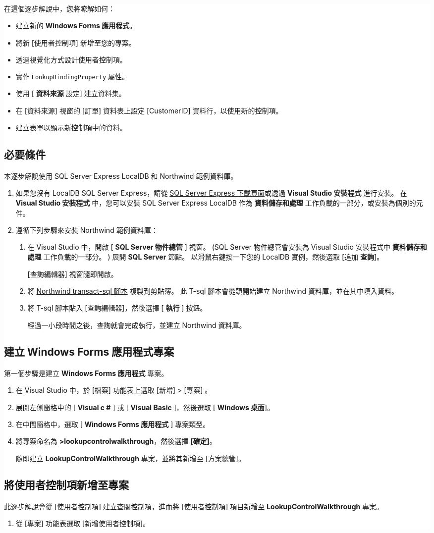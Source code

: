 在這個逐步解說中，您將瞭解如何：

- 建立新的 **Windows Forms 應用程式**。

- 將新 [使用者控制項] 新增至您的專案。

- 透過視覺化方式設計使用者控制項。

- 實作 `LookupBindingProperty` 屬性。

- 使用 [ **資料來源** 設定] 建立資料集。

- 在 [資料來源] 視窗的 [訂單] 資料表上設定 [CustomerID] 資料行，以使用新的控制項。

- 建立表單以顯示新控制項中的資料。

## <a name="prerequisites"></a>必要條件

本逐步解說使用 SQL Server Express LocalDB 和 Northwind 範例資料庫。

1. 如果您沒有 LocalDB SQL Server Express，請從 [SQL Server Express 下載頁面](https://www.microsoft.com/sql-server/sql-server-editions-express)或透過 **Visual Studio 安裝程式** 進行安裝。 在 **Visual Studio 安裝程式** 中，您可以安裝 SQL Server Express LocalDB 作為 **資料儲存和處理** 工作負載的一部分，或安裝為個別的元件。

2. 遵循下列步驟來安裝 Northwind 範例資料庫：

    1. 在 Visual Studio 中，開啟 [ **SQL Server 物件總管** ] 視窗。  (SQL Server 物件總管會安裝為 Visual Studio 安裝程式中 **資料儲存和處理** 工作負載的一部分。 ) 展開 **SQL Server** 節點。 以滑鼠右鍵按一下您的 LocalDB 實例，然後選取 [追加 **查詢**]。

       [查詢編輯器] 視窗隨即開啟。

    2. 將 [Northwind transact-sql 腳本](https://github.com/MicrosoftDocs/visualstudio-docs/blob/master/docs/data-tools/samples/northwind.sql?raw=true) 複製到剪貼簿。 此 T-sql 腳本會從頭開始建立 Northwind 資料庫，並在其中填入資料。

    3. 將 T-sql 腳本貼入 [查詢編輯器]，然後選擇 [ **執行** ] 按鈕。

       經過一小段時間之後，查詢就會完成執行，並建立 Northwind 資料庫。

## <a name="create-a-windows-forms-app-project"></a>建立 Windows Forms 應用程式專案

第一個步驟是建立 **Windows Forms 應用程式** 專案。

1. 在 Visual Studio 中，於 [檔案]  功能表上選取 [新增]   > [專案]  。

2. 展開左側窗格中的 [ **Visual c #** ] 或 [ **Visual Basic** ]，然後選取 [ **Windows 桌面**]。

3. 在中間窗格中，選取 [ **Windows Forms 應用程式** ] 專案類型。

4. 將專案命名為 **>lookupcontrolwalkthrough**，然後選擇 **[確定]**。

     隨即建立 **LookupControlWalkthrough** 專案，並將其新增至 [方案總管]。

## <a name="add-a-user-control-to-the-project"></a>將使用者控制項新增至專案

此逐步解說會從 [使用者控制項] 建立查閱控制項，進而將 [使用者控制項] 項目新增至 **LookupControlWalkthrough** 專案。

1. 從 [專案] 功能表選取 [新增使用者控制項]。
